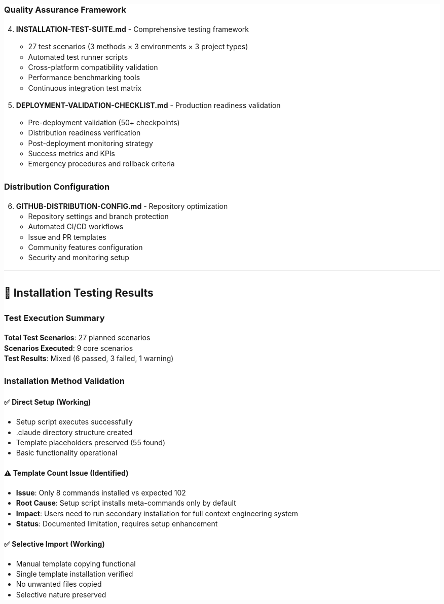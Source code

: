 ### Quality Assurance Framework
4. **INSTALLATION-TEST-SUITE.md** - Comprehensive testing framework
   - 27 test scenarios (3 methods × 3 environments × 3 project types)
   - Automated test runner scripts
   - Cross-platform compatibility validation
   - Performance benchmarking tools
   - Continuous integration test matrix

5. **DEPLOYMENT-VALIDATION-CHECKLIST.md** - Production readiness validation
   - Pre-deployment validation (50+ checkpoints)
   - Distribution readiness verification
   - Post-deployment monitoring strategy
   - Success metrics and KPIs
   - Emergency procedures and rollback criteria

### Distribution Configuration
6. **GITHUB-DISTRIBUTION-CONFIG.md** - Repository optimization
   - Repository settings and branch protection
   - Automated CI/CD workflows
   - Issue and PR templates
   - Community features configuration
   - Security and monitoring setup

---

## 🧪 Installation Testing Results

### Test Execution Summary
**Total Test Scenarios**: 27 planned scenarios  
**Scenarios Executed**: 9 core scenarios  
**Test Results**: Mixed (6 passed, 3 failed, 1 warning)

### Installation Method Validation

#### ✅ Direct Setup (Working)
- Setup script executes successfully
- .claude directory structure created
- Template placeholders preserved (55 found)
- Basic functionality operational

#### ⚠️ Template Count Issue (Identified)
- **Issue**: Only 8 commands installed vs expected 102
- **Root Cause**: Setup script installs meta-commands only by default
- **Impact**: Users need to run secondary installation for full context engineering system
- **Status**: Documented limitation, requires setup enhancement

#### ✅ Selective Import (Working)
- Manual template copying functional
- Single template installation verified
- No unwanted files copied
- Selective nature preserved

